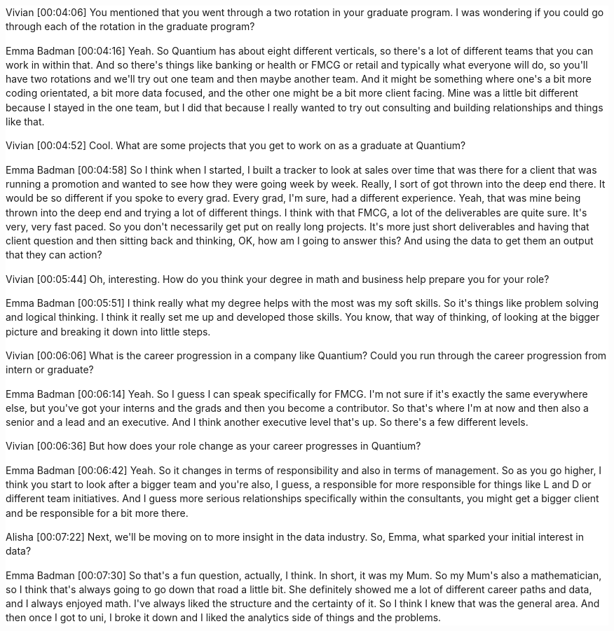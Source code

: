 Vivian [00:04:06] You mentioned that you went through a two rotation in your graduate program. I was wondering if you could go through each of the rotation in the graduate program?

Emma Badman [00:04:16] Yeah. So Quantium has about eight different verticals, so there's a lot of different teams that you can work in within that. And so there's things like banking or health or FMCG or retail and typically what everyone will do, so you'll have two rotations and we'll try out one team and then maybe another team. And it might be something where one's a bit more coding orientated, a bit more data focused, and the other one might be a bit more client facing. Mine was a little bit different because I stayed in the one team, but I did that because I really wanted to try out consulting and building relationships and things like that.

Vivian [00:04:52] Cool. What are some projects that you get to work on as a graduate at Quantium?

Emma Badman [00:04:58] So I think when I started, I built a tracker to look at sales over time that was there for a client that was running a promotion and wanted to see how they were going week by week. Really, I sort of got thrown into the deep end there. It would be so different if you spoke to every grad. Every grad, I'm sure, had a different experience. Yeah, that was mine being thrown into the deep end and trying a lot of different things. I think with that FMCG, a lot of the deliverables are quite sure. It's very, very fast paced. So you don't necessarily get put on really long projects. It's more just short deliverables and having that client question and then sitting back and thinking, OK, how am I going to answer this? And using the data to get them an output that they can action?

Vivian [00:05:44] Oh, interesting. How do you think your degree in math and business help prepare you for your role?

Emma Badman [00:05:51] I think really what my degree helps with the most was my soft skills. So it's things like problem solving and logical thinking. I think it really set me up and developed those skills. You know, that way of thinking, of looking at the bigger picture and breaking it down into little steps.

Vivian [00:06:06] What is the career progression in a company like Quantium? Could you run through the career progression from intern or graduate?

Emma Badman [00:06:14] Yeah. So I guess I can speak specifically for FMCG. I'm not sure if it's exactly the same everywhere else, but you've got your interns and the grads and then you become a contributor. So that's where I'm at now and then also a senior and a lead and an executive. And I think another executive level that's up. So there's a few different levels.

Vivian [00:06:36] But how does your role change as your career progresses in Quantium?

Emma Badman [00:06:42] Yeah. So it changes in terms of responsibility and also in terms of management. So as you go higher, I think you start to look after a bigger team and you're also, I guess, a responsible for more responsible for things like L and D or different team initiatives. And I guess more serious relationships specifically within the consultants, you might get a bigger client and be responsible for a bit more there.

Alisha [00:07:22] Next, we'll be moving on to more insight in the data industry. So, Emma, what sparked your initial interest in data?

Emma Badman [00:07:30] So that's a fun question, actually, I think. In short, it was my Mum. So my Mum's also a mathematician, so I think that's always going to go down that road a little bit. She definitely showed me a lot of different career paths and data, and I always enjoyed math. I've always liked the structure and the certainty of it. So I think I knew that was the general area. And then once I got to uni, I broke it down and I liked the analytics side of things and the problems.

